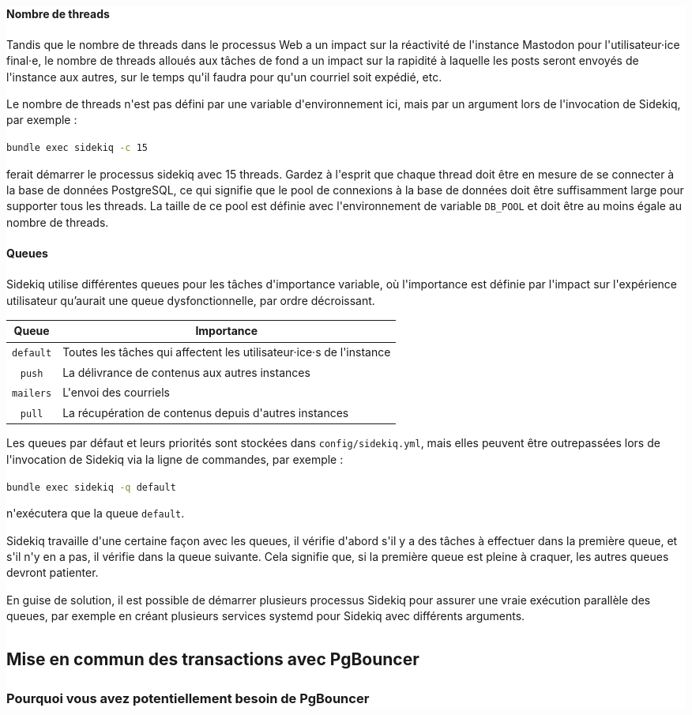 #### Nombre de threads

Tandis que le nombre de threads dans le processus Web a un impact sur la réactivité de l'instance Mastodon pour l'utilisateur·ice final·e, le nombre de threads alloués aux tâches de fond a un impact sur la rapidité à laquelle les posts seront envoyés de l'instance aux autres, sur le temps qu'il faudra pour qu'un courriel soit expédié, etc.

Le nombre de threads n'est pas défini par une variable d'environnement ici, mais par un argument lors de l'invocation de Sidekiq, par exemple :

```sh
bundle exec sidekiq -c 15
```

ferait démarrer le processus sidekiq avec 15 threads. Gardez à l'esprit que chaque thread doit être en mesure de se connecter à la base de données PostgreSQL, ce qui signifie que le pool de connexions à la base de données doit être suffisamment large pour supporter tous les threads. La taille de ce pool est définie avec l'environnement de variable `DB_POOL` et doit être au moins égale au nombre de threads.

#### Queues

Sidekiq utilise différentes queues pour les tâches d'importance variable, où l'importance est définie par l'impact sur l'expérience utilisateur qu’aurait une queue dysfonctionnelle, par ordre décroissant.

|Queue|Importance|
|:---:|------------|
|`default`|Toutes les tâches qui affectent les utilisateur·ice·s de l'instance|
|`push`|La délivrance de contenus aux autres instances|
|`mailers`|L'envoi des courriels|
|`pull`|La récupération de contenus depuis d'autres instances|

Les queues par défaut et leurs priorités sont stockées dans `config/sidekiq.yml`, mais elles peuvent être outrepassées lors de l'invocation de Sidekiq via la ligne de commandes, par exemple :

```sh
bundle exec sidekiq -q default
```

n'exécutera que la queue `default`.

Sidekiq travaille d'une certaine façon avec les queues, il vérifie d'abord s'il y a des tâches à effectuer dans la première queue, et s'il n'y en a pas, il vérifie dans la queue suivante. Cela signifie que, si la première queue est pleine à craquer, les autres queues devront patienter.

En guise de solution, il est possible de démarrer plusieurs processus Sidekiq pour assurer une vraie exécution parallèle des queues, par exemple en créant plusieurs services systemd pour Sidekiq avec différents arguments.

## Mise en commun des transactions avec PgBouncer
### Pourquoi vous avez potentiellement besoin de PgBouncer
